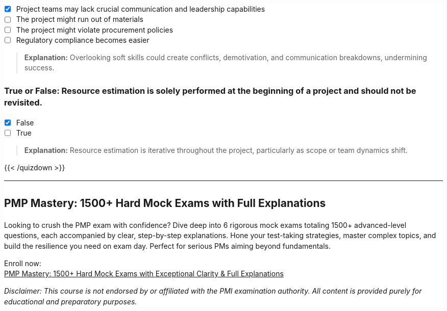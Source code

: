 - [x] Project teams may lack crucial communication and leadership capabilities
- [ ] The project might run out of materials
- [ ] The project might violate procurement policies
- [ ] Regulatory compliance becomes easier

> **Explanation:** Overlooking soft skills could create conflicts, demotivation, and communication breakdowns, undermining success.

### True or False: Resource estimation is solely performed at the beginning of a project and should not be revisited.

- [x] False
- [ ] True

> **Explanation:** Resource estimation is iterative throughout the project, particularly as scope or team dynamics shift.

{{< /quizdown >}}

---

## PMP Mastery: 1500+ Hard Mock Exams with Full Explanations 

Looking to crush the PMP exam with confidence? Dive deep into 6 rigorous mock exams totaling 1500+ advanced-level questions, each accompanied by clear, step-by-step explanations. Hone your test-taking strategies, master complex topics, and build the resilience you need on exam day. Perfect for serious PMs aiming beyond fundamentals.

Enroll now:  
[PMP Mastery: 1500+ Hard Mock Exams with Exceptional Clarity & Full Explanations](https://www.udemy.com/course/pmp-2025/?referralCode=CF83A54BC86BE27F9AFE)

_Disclaimer: This course is not endorsed by or affiliated with the PMI examination authority. All content is provided purely for educational and preparatory purposes._
